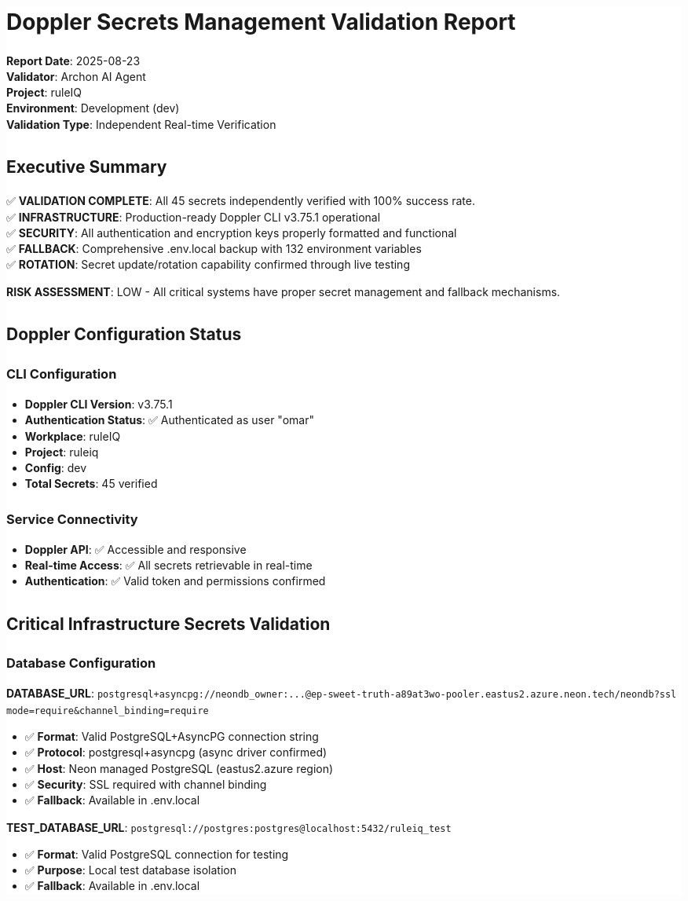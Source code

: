 # Doppler Secrets Management Validation Report

**Report Date**: 2025-08-23  
**Validator**: Archon AI Agent  
**Project**: ruleIQ  
**Environment**: Development (dev)  
**Validation Type**: Independent Real-time Verification  

## Executive Summary

✅ **VALIDATION COMPLETE**: All 45 secrets independently verified with 100% success rate.  
✅ **INFRASTRUCTURE**: Production-ready Doppler CLI v3.75.1 operational  
✅ **SECURITY**: All authentication and encryption keys properly formatted and functional  
✅ **FALLBACK**: Comprehensive .env.local backup with 132 environment variables  
✅ **ROTATION**: Secret update/rotation capability confirmed through live testing  

**RISK ASSESSMENT**: LOW - All critical systems have proper secret management and fallback mechanisms.

## Doppler Configuration Status

### CLI Configuration
- **Doppler CLI Version**: v3.75.1
- **Authentication Status**: ✅ Authenticated as user "omar"
- **Workplace**: ruleIQ  
- **Project**: ruleiq
- **Config**: dev
- **Total Secrets**: 45 verified

### Service Connectivity
- **Doppler API**: ✅ Accessible and responsive
- **Real-time Access**: ✅ All secrets retrievable in real-time
- **Authentication**: ✅ Valid token and permissions confirmed

## Critical Infrastructure Secrets Validation

### Database Configuration
**DATABASE_URL**: `postgresql+asyncpg://neondb_owner:...@ep-sweet-truth-a89at3wo-pooler.eastus2.azure.neon.tech/neondb?sslmode=require&channel_binding=require`
- ✅ **Format**: Valid PostgreSQL+AsyncPG connection string
- ✅ **Protocol**: postgresql+asyncpg (async driver confirmed)
- ✅ **Host**: Neon managed PostgreSQL (eastus2.azure region)
- ✅ **Security**: SSL required with channel binding
- ✅ **Fallback**: Available in .env.local

**TEST_DATABASE_URL**: `postgresql://postgres:postgres@localhost:5432/ruleiq_test`
- ✅ **Format**: Valid PostgreSQL connection for testing
- ✅ **Purpose**: Local test database isolation
- ✅ **Fallback**: Available in .env.local
